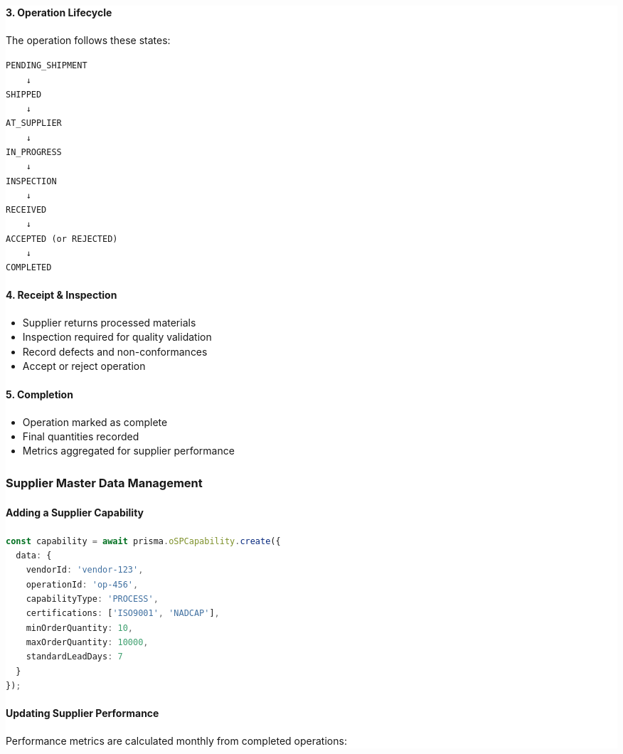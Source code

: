 #### 3. Operation Lifecycle
The operation follows these states:

```
PENDING_SHIPMENT
    ↓
SHIPPED
    ↓
AT_SUPPLIER
    ↓
IN_PROGRESS
    ↓
INSPECTION
    ↓
RECEIVED
    ↓
ACCEPTED (or REJECTED)
    ↓
COMPLETED
```

#### 4. Receipt & Inspection
- Supplier returns processed materials
- Inspection required for quality validation
- Record defects and non-conformances
- Accept or reject operation

#### 5. Completion
- Operation marked as complete
- Final quantities recorded
- Metrics aggregated for supplier performance

### Supplier Master Data Management

#### Adding a Supplier Capability

```typescript
const capability = await prisma.oSPCapability.create({
  data: {
    vendorId: 'vendor-123',
    operationId: 'op-456',
    capabilityType: 'PROCESS',
    certifications: ['ISO9001', 'NADCAP'],
    minOrderQuantity: 10,
    maxOrderQuantity: 10000,
    standardLeadDays: 7
  }
});
```

#### Updating Supplier Performance

Performance metrics are calculated monthly from completed operations:
